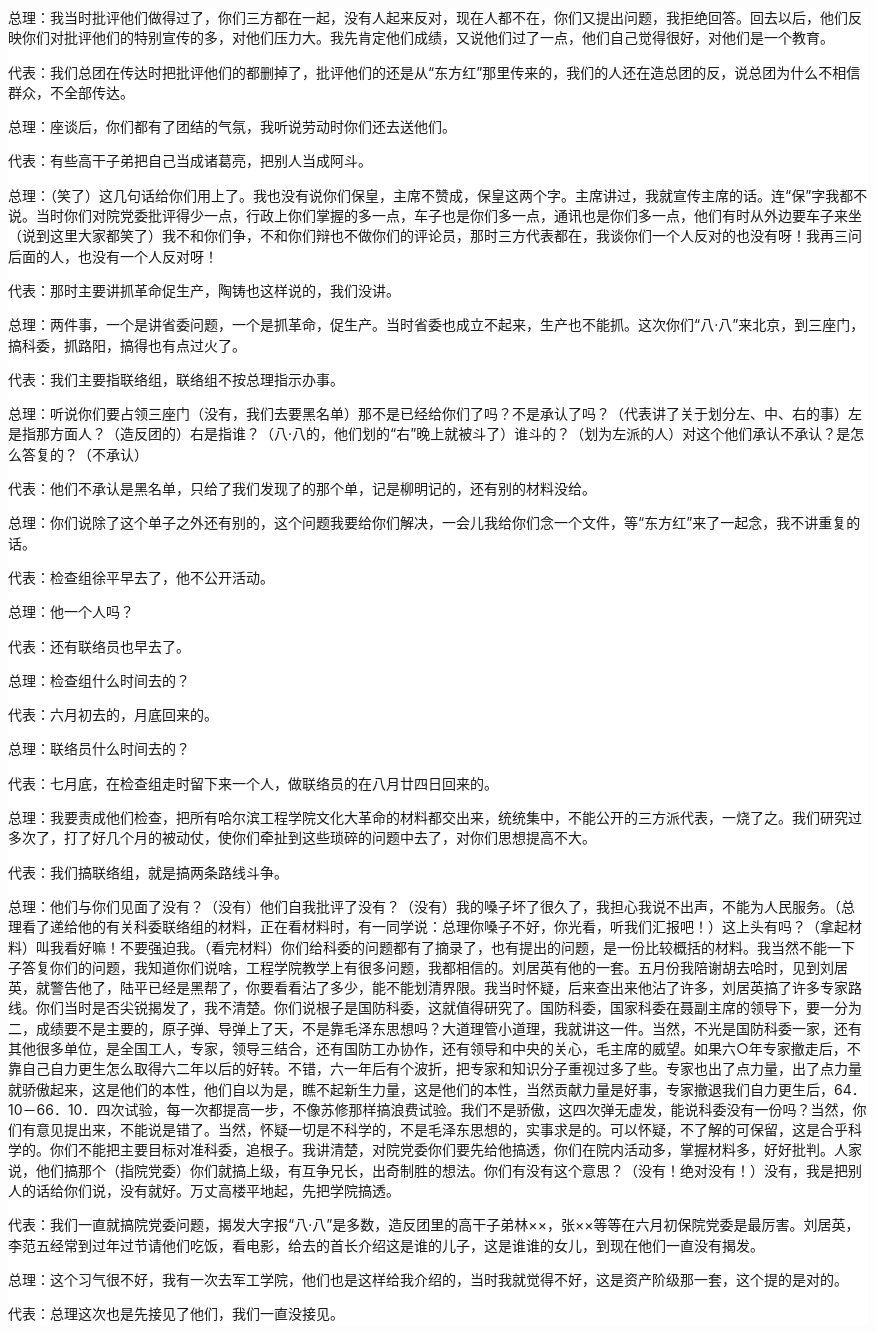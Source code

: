 总理：我当时批评他们做得过了，你们三方都在一起，没有人起来反对，现在人都不在，你们又提出问题，我拒绝回答。回去以后，他们反映你们对批评他们的特别宣传的多，对他们压力大。我先肯定他们成绩，又说他们过了一点，他们自己觉得很好，对他们是一个教育。

代表：我们总团在传达时把批评他们的都删掉了，批评他们的还是从“东方红”那里传来的，我们的人还在造总团的反，说总团为什么不相信群众，不全部传达。

总理：座谈后，你们都有了团结的气氛，我听说劳动时你们还去送他们。

代表：有些高干子弟把自己当成诸葛亮，把别人当成阿斗。

总理：（笑了）这几句话给你们用上了。我也没有说你们保皇，主席不赞成，保皇这两个字。主席讲过，我就宣传主席的话。连“保”字我都不说。当时你们对院党委批评得少一点，行政上你们掌握的多一点，车子也是你们多一点，通讯也是你们多一点，他们有时从外边要车子来坐（说到这里大家都笑了）我不和你们争，不和你们辩也不做你们的评论员，那时三方代表都在，我谈你们一个人反对的也没有呀！我再三问后面的人，也没有一个人反对呀！

代表：那时主要讲抓革命促生产，陶铸也这样说的，我们没讲。

总理：两件事，一个是讲省委问题，一个是抓革命，促生产。当时省委也成立不起来，生产也不能抓。这次你们“八·八”来北京，到三座门，搞科委，抓路阳，搞得也有点过火了。

代表：我们主要指联络组，联络组不按总理指示办事。

总理：听说你们要占领三座门（没有，我们去要黑名单）那不是已经给你们了吗？不是承认了吗？（代表讲了关于划分左、中、右的事）左是指那方面人？（造反团的）右是指谁？（八·八的，他们划的“右”晚上就被斗了）谁斗的？（划为左派的人）对这个他们承认不承认？是怎么答复的？（不承认）

代表：他们不承认是黑名单，只给了我们发现了的那个单，记是柳明记的，还有别的材料没给。

总理：你们说除了这个单子之外还有别的，这个问题我要给你们解决，一会儿我给你们念一个文件，等“东方红”来了一起念，我不讲重复的话。

代表：检查组徐平早去了，他不公开活动。

总理：他一个人吗？

代表：还有联络员也早去了。

总理：检查组什么时间去的？

代表：六月初去的，月底回来的。

总理：联络员什么时间去的？

代表：七月底，在检查组走时留下来一个人，做联络员的在八月廿四日回来的。

总理：我要责成他们检查，把所有哈尔滨工程学院文化大革命的材料都交出来，统统集中，不能公开的三方派代表，一烧了之。我们研究过多次了，打了好几个月的被动仗，使你们牵扯到这些琐碎的问题中去了，对你们思想提高不大。

代表：我们搞联络组，就是搞两条路线斗争。

总理：他们与你们见面了没有？（没有）他们自我批评了没有？（没有）我的嗓子坏了很久了，我担心我说不出声，不能为人民服务。（总理看了递给他的有关科委联络组的材料，正在看材料时，有一同学说：总理你嗓子不好，你光看，听我们汇报吧！）这上头有吗？（拿起材料）叫我看好嘛！不要强迫我。（看完材料）你们给科委的问题都有了摘录了，也有提出的问题，是一份比较概括的材料。我当然不能一下子答复你们的问题，我知道你们说啥，工程学院教学上有很多问题，我都相信的。刘居英有他的一套。五月份我陪谢胡去哈时，见到刘居英，就警告他了，陆平已经是黑帮了，你要看看沾了多少，能不能划清界限。我当时怀疑，后来查出来他沾了许多，刘居英搞了许多专家路线。你们当时是否尖锐揭发了，我不清楚。你们说根子是国防科委，这就值得研究了。国防科委，国家科委在聂副主席的领导下，要一分为二，成绩要不是主要的，原子弹、导弹上了天，不是靠毛泽东思想吗？大道理管小道理，我就讲这一件。当然，不光是国防科委一家，还有其他很多单位，是全国工人，专家，领导三结合，还有国防工办协作，还有领导和中央的关心，毛主席的威望。如果六○年专家撤走后，不靠自己自力更生怎么取得六二年以后的好转。不错，六一年后有个波折，把专家和知识分子重视过多了些。专家也出了点力量，出了点力量就骄傲起来，这是他们的本性，他们自以为是，瞧不起新生力量，这是他们的本性，当然贡献力量是好事，专家撤退我们自力更生后，64．10－66．10．四次试验，每一次都提高一步，不像苏修那样搞浪费试验。我们不是骄傲，这四次弹无虚发，能说科委没有一份吗？当然，你们有意见提出来，不能说是错了。当然，怀疑一切是不科学的，不是毛泽东思想的，实事求是的。可以怀疑，不了解的可保留，这是合乎科学的。你们不能把主要目标对准科委，追根子。我讲清楚，对院党委你们要先给他搞透，你们在院内活动多，掌握材料多，好好批判。人家说，他们搞那个（指院党委）你们就搞上级，有互争兄长，出奇制胜的想法。你们有没有这个意思？（没有！绝对没有！）没有，我是把别人的话给你们说，没有就好。万丈高楼平地起，先把学院搞透。

代表：我们一直就搞院党委问题，揭发大字报“八·八”是多数，造反团里的高干子弟林××，张××等等在六月初保院党委是最厉害。刘居英，李范五经常到过年过节请他们吃饭，看电影，给去的首长介绍这是谁的儿子，这是谁谁的女儿，到现在他们一直没有揭发。

总理：这个习气很不好，我有一次去军工学院，他们也是这样给我介绍的，当时我就觉得不好，这是资产阶级那一套，这个提的是对的。

代表：总理这次也是先接见了他们，我们一直没接见。
